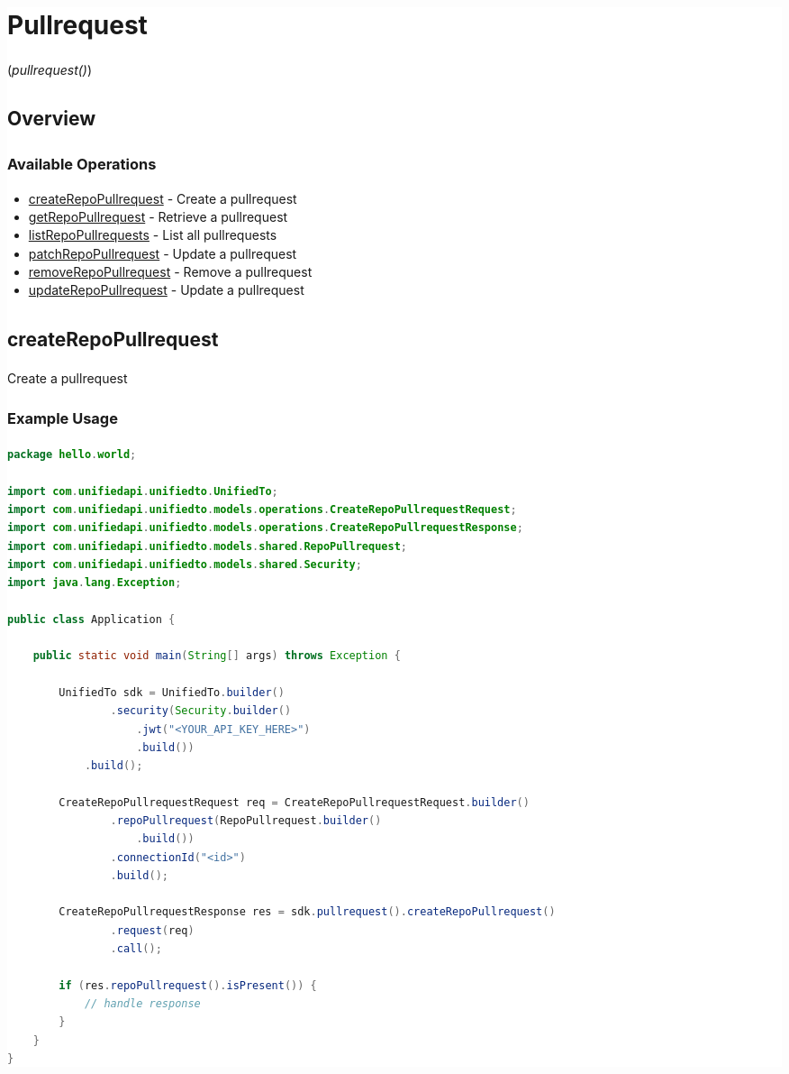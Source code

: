 # Pullrequest
(*pullrequest()*)

## Overview

### Available Operations

* [createRepoPullrequest](#createrepopullrequest) - Create a pullrequest
* [getRepoPullrequest](#getrepopullrequest) - Retrieve a pullrequest
* [listRepoPullrequests](#listrepopullrequests) - List all pullrequests
* [patchRepoPullrequest](#patchrepopullrequest) - Update a pullrequest
* [removeRepoPullrequest](#removerepopullrequest) - Remove a pullrequest
* [updateRepoPullrequest](#updaterepopullrequest) - Update a pullrequest

## createRepoPullrequest

Create a pullrequest

### Example Usage

```java
package hello.world;

import com.unifiedapi.unifiedto.UnifiedTo;
import com.unifiedapi.unifiedto.models.operations.CreateRepoPullrequestRequest;
import com.unifiedapi.unifiedto.models.operations.CreateRepoPullrequestResponse;
import com.unifiedapi.unifiedto.models.shared.RepoPullrequest;
import com.unifiedapi.unifiedto.models.shared.Security;
import java.lang.Exception;

public class Application {

    public static void main(String[] args) throws Exception {

        UnifiedTo sdk = UnifiedTo.builder()
                .security(Security.builder()
                    .jwt("<YOUR_API_KEY_HERE>")
                    .build())
            .build();

        CreateRepoPullrequestRequest req = CreateRepoPullrequestRequest.builder()
                .repoPullrequest(RepoPullrequest.builder()
                    .build())
                .connectionId("<id>")
                .build();

        CreateRepoPullrequestResponse res = sdk.pullrequest().createRepoPullrequest()
                .request(req)
                .call();

        if (res.repoPullrequest().isPresent()) {
            // handle response
        }
    }
}
```
